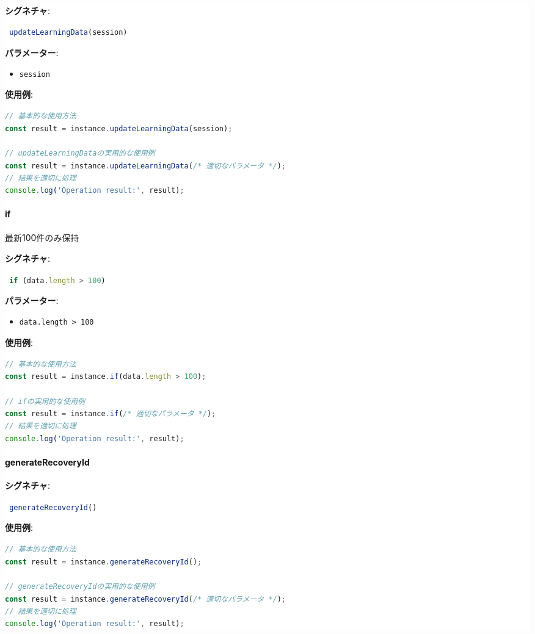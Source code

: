**シグネチャ**:
```javascript
 updateLearningData(session)
```

**パラメーター**:
- `session`

**使用例**:
```javascript
// 基本的な使用方法
const result = instance.updateLearningData(session);

// updateLearningDataの実用的な使用例
const result = instance.updateLearningData(/* 適切なパラメータ */);
// 結果を適切に処理
console.log('Operation result:', result);
```

#### if

最新100件のみ保持

**シグネチャ**:
```javascript
 if (data.length > 100)
```

**パラメーター**:
- `data.length > 100`

**使用例**:
```javascript
// 基本的な使用方法
const result = instance.if(data.length > 100);

// ifの実用的な使用例
const result = instance.if(/* 適切なパラメータ */);
// 結果を適切に処理
console.log('Operation result:', result);
```

#### generateRecoveryId

**シグネチャ**:
```javascript
 generateRecoveryId()
```

**使用例**:
```javascript
// 基本的な使用方法
const result = instance.generateRecoveryId();

// generateRecoveryIdの実用的な使用例
const result = instance.generateRecoveryId(/* 適切なパラメータ */);
// 結果を適切に処理
console.log('Operation result:', result);
```

